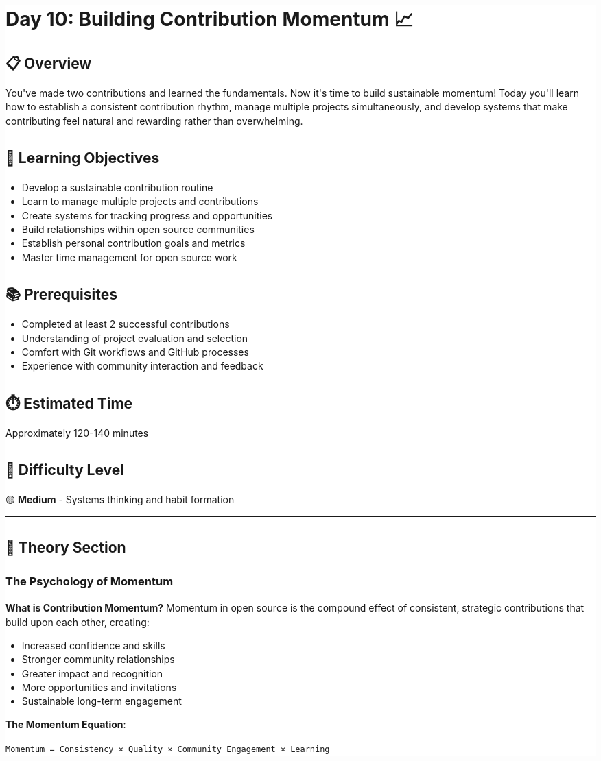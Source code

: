 # Day 10: Building Contribution Momentum 📈

## 📋 Overview

You've made two contributions and learned the fundamentals. Now it's time to build sustainable momentum! Today you'll learn how to establish a consistent contribution rhythm, manage multiple projects simultaneously, and develop systems that make contributing feel natural and rewarding rather than overwhelming.

## 🎯 Learning Objectives

- Develop a sustainable contribution routine
- Learn to manage multiple projects and contributions
- Create systems for tracking progress and opportunities
- Build relationships within open source communities
- Establish personal contribution goals and metrics
- Master time management for open source work

## 📚 Prerequisites

- Completed at least 2 successful contributions
- Understanding of project evaluation and selection
- Comfort with Git workflows and GitHub processes
- Experience with community interaction and feedback

## ⏱️ Estimated Time

Approximately 120-140 minutes

## 🧭 Difficulty Level

🟡 **Medium** - Systems thinking and habit formation

---

## 📖 Theory Section

### The Psychology of Momentum

**What is Contribution Momentum?**
Momentum in open source is the compound effect of consistent, strategic contributions that build upon each other, creating:
- Increased confidence and skills
- Stronger community relationships
- Greater impact and recognition
- More opportunities and invitations
- Sustainable long-term engagement

**The Momentum Equation**:
```
Momentum = Consistency × Quality × Community Engagement × Learning
```
